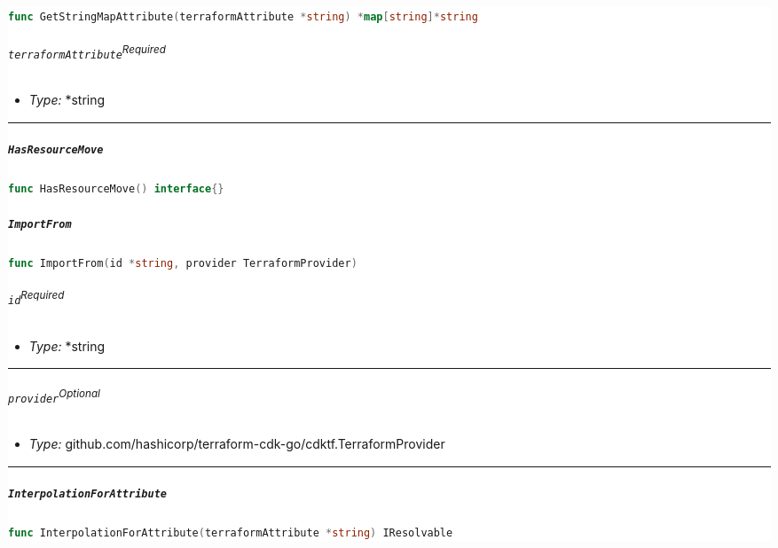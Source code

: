 ```go
func GetStringMapAttribute(terraformAttribute *string) *map[string]*string
```

###### `terraformAttribute`<sup>Required</sup> <a name="terraformAttribute" id="rhizo-co-terraform-provider-oci.databaseExternalpluggabledatabasesStackMonitoring.DatabaseExternalpluggabledatabasesStackMonitoring.getStringMapAttribute.parameter.terraformAttribute"></a>

- *Type:* *string

---

##### `HasResourceMove` <a name="HasResourceMove" id="rhizo-co-terraform-provider-oci.databaseExternalpluggabledatabasesStackMonitoring.DatabaseExternalpluggabledatabasesStackMonitoring.hasResourceMove"></a>

```go
func HasResourceMove() interface{}
```

##### `ImportFrom` <a name="ImportFrom" id="rhizo-co-terraform-provider-oci.databaseExternalpluggabledatabasesStackMonitoring.DatabaseExternalpluggabledatabasesStackMonitoring.importFrom"></a>

```go
func ImportFrom(id *string, provider TerraformProvider)
```

###### `id`<sup>Required</sup> <a name="id" id="rhizo-co-terraform-provider-oci.databaseExternalpluggabledatabasesStackMonitoring.DatabaseExternalpluggabledatabasesStackMonitoring.importFrom.parameter.id"></a>

- *Type:* *string

---

###### `provider`<sup>Optional</sup> <a name="provider" id="rhizo-co-terraform-provider-oci.databaseExternalpluggabledatabasesStackMonitoring.DatabaseExternalpluggabledatabasesStackMonitoring.importFrom.parameter.provider"></a>

- *Type:* github.com/hashicorp/terraform-cdk-go/cdktf.TerraformProvider

---

##### `InterpolationForAttribute` <a name="InterpolationForAttribute" id="rhizo-co-terraform-provider-oci.databaseExternalpluggabledatabasesStackMonitoring.DatabaseExternalpluggabledatabasesStackMonitoring.interpolationForAttribute"></a>

```go
func InterpolationForAttribute(terraformAttribute *string) IResolvable
```
